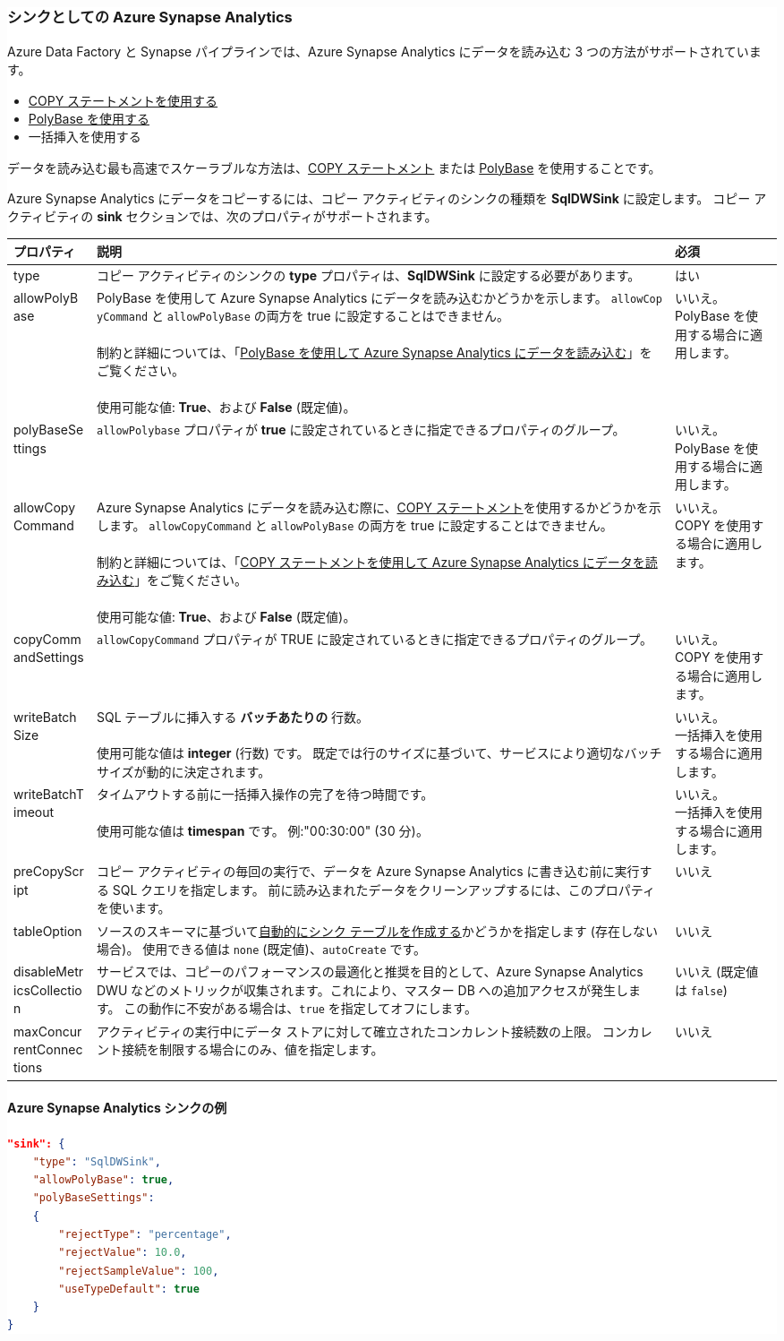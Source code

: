
### <a name="azure-synapse-analytics-as-sink"></a><a name="azure-sql-data-warehouse-as-sink"></a>シンクとしての Azure Synapse Analytics

Azure Data Factory と Synapse パイプラインでは、Azure Synapse Analytics にデータを読み込む 3 つの方法がサポートされています。

- [COPY ステートメントを使用する](#use-copy-statement)
- [PolyBase を使用する](#use-polybase-to-load-data-into-azure-synapse-analytics)
- 一括挿入を使用する

データを読み込む最も高速でスケーラブルな方法は、[COPY ステートメント](/sql/t-sql/statements/copy-into-transact-sql) または [PolyBase](/sql/relational-databases/polybase/polybase-guide) を使用することです。

Azure Synapse Analytics にデータをコピーするには、コピー アクティビティのシンクの種類を **SqlDWSink** に設定します。 コピー アクティビティの **sink** セクションでは、次のプロパティがサポートされます。

| プロパティ          | 説明                                                  | 必須                                      |
| :---------------- | :----------------------------------------------------------- | :-------------------------------------------- |
| type              | コピー アクティビティのシンクの **type** プロパティは、**SqlDWSink** に設定する必要があります。 | はい                                           |
| allowPolyBase     | PolyBase を使用して Azure Synapse Analytics にデータを読み込むかどうかを示します。 `allowCopyCommand` と `allowPolyBase` の両方を true に設定することはできません。 <br/><br/>制約と詳細については、「[PolyBase を使用して Azure Synapse Analytics にデータを読み込む](#use-polybase-to-load-data-into-azure-synapse-analytics)」をご覧ください。<br/><br/>使用可能な値: **True**、および **False** (既定値)。 | いいえ。<br/>PolyBase を使用する場合に適用します。     |
| polyBaseSettings  | `allowPolybase` プロパティが **true** に設定されているときに指定できるプロパティのグループ。 | いいえ。<br/>PolyBase を使用する場合に適用します。 |
| allowCopyCommand | Azure Synapse Analytics にデータを読み込む際に、[COPY ステートメント](/sql/t-sql/statements/copy-into-transact-sql)を使用するかどうかを示します。 `allowCopyCommand` と `allowPolyBase` の両方を true に設定することはできません。 <br/><br/>制約と詳細については、「[COPY ステートメントを使用して Azure Synapse Analytics にデータを読み込む](#use-copy-statement)」をご覧ください。<br/><br/>使用可能な値: **True**、および **False** (既定値)。 | いいえ。<br>COPY を使用する場合に適用します。 |
| copyCommandSettings | `allowCopyCommand` プロパティが TRUE に設定されているときに指定できるプロパティのグループ。 | いいえ。<br/>COPY を使用する場合に適用します。 |
| writeBatchSize    | SQL テーブルに挿入する **バッチあたりの** 行数。<br/><br/>使用可能な値は **integer** (行数) です。 既定では行のサイズに基づいて、サービスにより適切なバッチ サイズが動的に決定されます。 | いいえ。<br/>一括挿入を使用する場合に適用します。     |
| writeBatchTimeout | タイムアウトする前に一括挿入操作の完了を待つ時間です。<br/><br/>使用可能な値は **timespan** です。 例:"00:30:00" (30 分)。 | いいえ。<br/>一括挿入を使用する場合に適用します。        |
| preCopyScript     | コピー アクティビティの毎回の実行で、データを Azure Synapse Analytics に書き込む前に実行する SQL クエリを指定します。 前に読み込まれたデータをクリーンアップするには、このプロパティを使います。 | いいえ                                            |
| tableOption | ソースのスキーマに基づいて[自動的にシンク テーブルを作成する](copy-activity-overview.md#auto-create-sink-tables)かどうかを指定します (存在しない場合)。 使用できる値は `none` (既定値)、`autoCreate` です。 |いいえ |
| disableMetricsCollection | サービスでは、コピーのパフォーマンスの最適化と推奨を目的として、Azure Synapse Analytics DWU などのメトリックが収集されます。これにより、マスター DB への追加アクセスが発生します。 この動作に不安がある場合は、`true` を指定してオフにします。 | いいえ (既定値は `false`) |
| maxConcurrentConnections |アクティビティの実行中にデータ ストアに対して確立されたコンカレント接続数の上限。 コンカレント接続を制限する場合にのみ、値を指定します。| いいえ |

#### <a name="azure-synapse-analytics-sink-example"></a>Azure Synapse Analytics シンクの例

```json
"sink": {
    "type": "SqlDWSink",
    "allowPolyBase": true,
    "polyBaseSettings":
    {
        "rejectType": "percentage",
        "rejectValue": 10.0,
        "rejectSampleValue": 100,
        "useTypeDefault": true
    }
}
```
